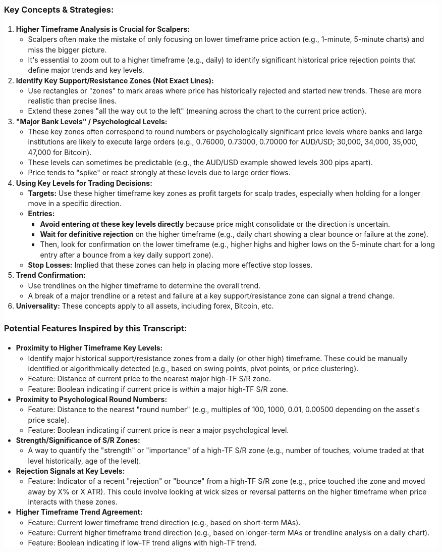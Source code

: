 ### Key Concepts & Strategies:

1.  **Higher Timeframe Analysis is Crucial for Scalpers:**
    *   Scalpers often make the mistake of only focusing on lower timeframe price action (e.g., 1-minute, 5-minute charts) and miss the bigger picture.
    *   It's essential to zoom out to a higher timeframe (e.g., daily) to identify significant historical price rejection points that define major trends and key levels.
2.  **Identify Key Support/Resistance Zones (Not Exact Lines):**
    *   Use rectangles or "zones" to mark areas where price has historically rejected and started new trends. These are more realistic than precise lines.
    *   Extend these zones "all the way out to the left" (meaning across the chart to the current price action).
3.  **"Major Bank Levels" / Psychological Levels:**
    *   These key zones often correspond to round numbers or psychologically significant price levels where banks and large institutions are likely to execute large orders (e.g., 0.76000, 0.73000, 0.70000 for AUD/USD; 30,000, 34,000, 35,000, 47,000 for Bitcoin).
    *   These levels can sometimes be predictable (e.g., the AUD/USD example showed levels 300 pips apart).
    *   Price tends to "spike" or react strongly at these levels due to large order flows.
4.  **Using Key Levels for Trading Decisions:**
    *   **Targets:** Use these higher timeframe key zones as profit targets for scalp trades, especially when holding for a longer move in a specific direction.
    *   **Entries:**
        *   **Avoid entering *at* these key levels directly** because price might consolidate or the direction is uncertain.
        *   **Wait for definitive rejection** on the higher timeframe (e.g., daily chart showing a clear bounce or failure at the zone).
        *   Then, look for confirmation on the lower timeframe (e.g., higher highs and higher lows on the 5-minute chart for a long entry after a bounce from a key daily support zone).
    *   **Stop Losses:** Implied that these zones can help in placing more effective stop losses.
5.  **Trend Confirmation:**
    *   Use trendlines on the higher timeframe to determine the overall trend.
    *   A break of a major trendline or a retest and failure at a key support/resistance zone can signal a trend change.
6.  **Universality:** These concepts apply to all assets, including forex, Bitcoin, etc.

### Potential Features Inspired by this Transcript:

*   **Proximity to Higher Timeframe Key Levels:**
    *   Identify major historical support/resistance zones from a daily (or other high) timeframe. These could be manually identified or algorithmically detected (e.g., based on swing points, pivot points, or price clustering).
    *   Feature: Distance of current price to the nearest major high-TF S/R zone.
    *   Feature: Boolean indicating if current price is *within* a major high-TF S/R zone.
*   **Proximity to Psychological Round Numbers:**
    *   Feature: Distance to the nearest "round number" (e.g., multiples of 100, 1000, 0.01, 0.00500 depending on the asset's price scale).
    *   Feature: Boolean indicating if current price is near a major psychological level.
*   **Strength/Significance of S/R Zones:**
    *   A way to quantify the "strength" or "importance" of a high-TF S/R zone (e.g., number of touches, volume traded at that level historically, age of the level).
*   **Rejection Signals at Key Levels:**
    *   Feature: Indicator of a recent "rejection" or "bounce" from a high-TF S/R zone (e.g., price touched the zone and moved away by X% or X ATR). This could involve looking at wick sizes or reversal patterns on the higher timeframe when price interacts with these zones.
*   **Higher Timeframe Trend Agreement:**
    *   Feature: Current lower timeframe trend direction (e.g., based on short-term MAs).
    *   Feature: Current higher timeframe trend direction (e.g., based on longer-term MAs or trendline analysis on a daily chart).
    *   Feature: Boolean indicating if low-TF trend aligns with high-TF trend.
